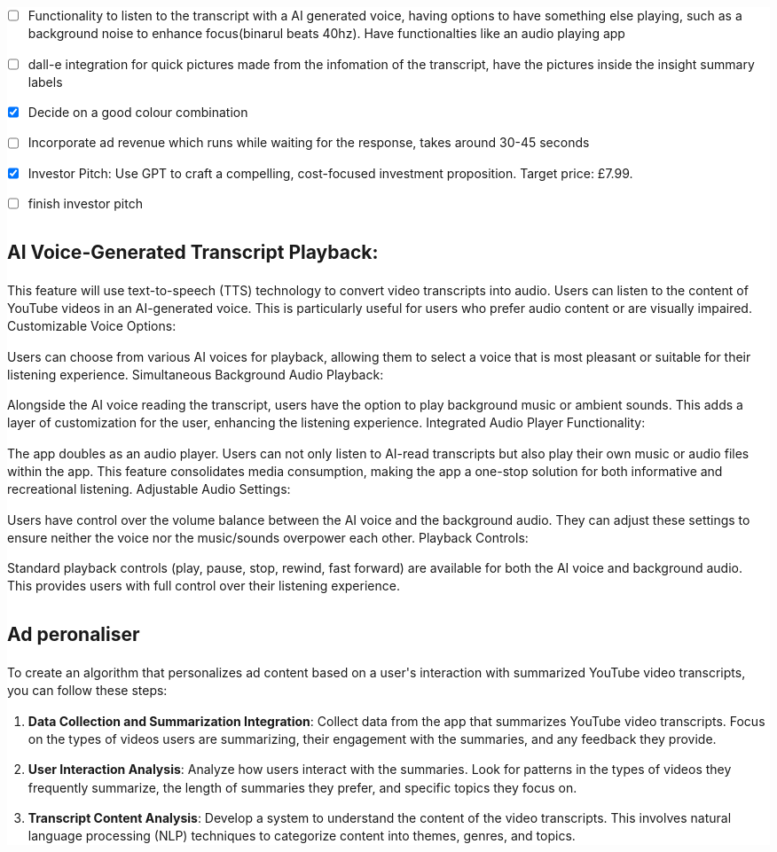 - [ ] Functionality to listen to the transcript with a AI generated voice, having options to have something else playing, such as a background noise to enhance focus(binarul beats 40hz). Have functionalties like an audio playing app
- [ ] dall-e integration for quick pictures made from the infomation of the transcript, have the pictures inside the insight summary labels
- [x] Decide on a good colour combination
- [ ] Incorporate ad revenue which runs while waiting for the response, takes around 30-45 seconds
- [x] Investor Pitch: Use GPT to craft a compelling, cost-focused investment proposition. Target price: £7.99.
- [ ] finish investor pitch



## AI Voice-Generated Transcript Playback:

This feature will use text-to-speech (TTS) technology to convert video transcripts into audio. Users can listen to the content of YouTube videos in an AI-generated voice. This is particularly useful for users who prefer audio content or are visually impaired.
Customizable Voice Options:

Users can choose from various AI voices for playback, allowing them to select a voice that is most pleasant or suitable for their listening experience.
Simultaneous Background Audio Playback:

Alongside the AI voice reading the transcript, users have the option to play background music or ambient sounds. This adds a layer of customization for the user, enhancing the listening experience.
Integrated Audio Player Functionality:

The app doubles as an audio player. Users can not only listen to AI-read transcripts but also play their own music or audio files within the app. This feature consolidates media consumption, making the app a one-stop solution for both informative and recreational listening.
Adjustable Audio Settings:

Users have control over the volume balance between the AI voice and the background audio. They can adjust these settings to ensure neither the voice nor the music/sounds overpower each other.
Playback Controls:

Standard playback controls (play, pause, stop, rewind, fast forward) are available for both the AI voice and background audio. This provides users with full control over their listening experience.

## Ad peronaliser
To create an algorithm that personalizes ad content based on a user's interaction with summarized YouTube video transcripts, you can follow these steps:

1. **Data Collection and Summarization Integration**: Collect data from the app that summarizes YouTube video transcripts. Focus on the types of videos users are summarizing, their engagement with the summaries, and any feedback they provide.

2. **User Interaction Analysis**: Analyze how users interact with the summaries. Look for patterns in the types of videos they frequently summarize, the length of summaries they prefer, and specific topics they focus on.

3. **Transcript Content Analysis**: Develop a system to understand the content of the video transcripts. This involves natural language processing (NLP) techniques to categorize content into themes, genres, and topics.
